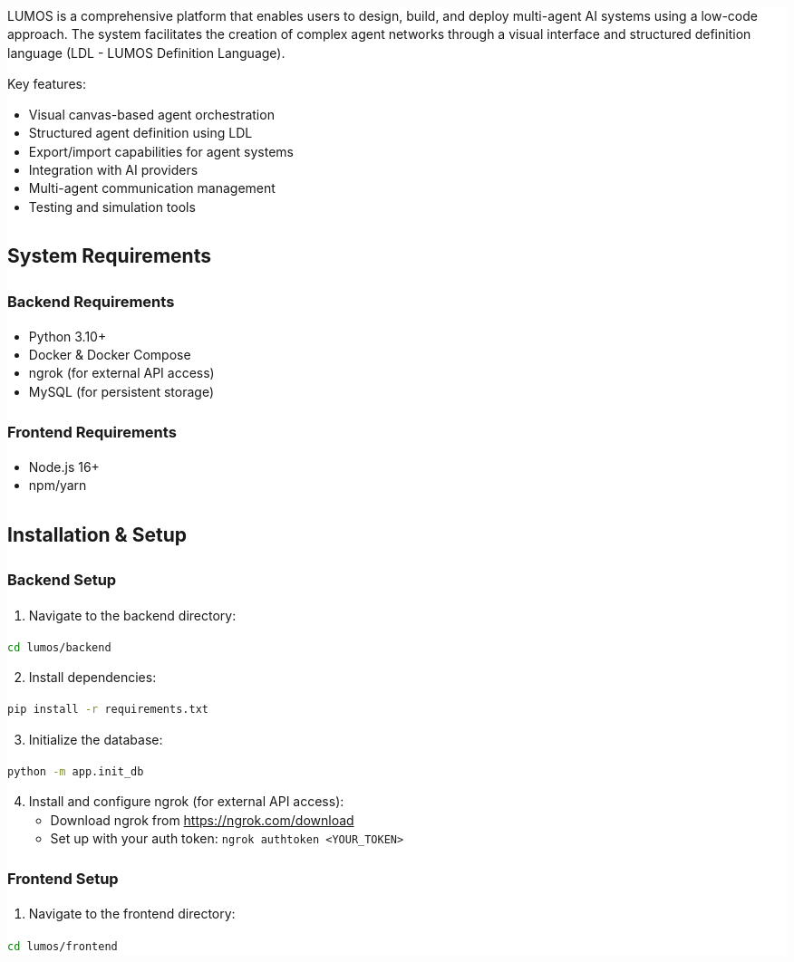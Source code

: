 LUMOS is a comprehensive platform that enables users to design, build, and deploy multi-agent AI systems using a low-code approach. The system facilitates the creation of complex agent networks through a visual interface and structured definition language (LDL - LUMOS Definition Language).

Key features:
- Visual canvas-based agent orchestration
- Structured agent definition using LDL
- Export/import capabilities for agent systems
- Integration with AI providers
- Multi-agent communication management
- Testing and simulation tools

## System Requirements

### Backend Requirements
- Python 3.10+
- Docker & Docker Compose
- ngrok (for external API access)
- MySQL (for persistent storage)

### Frontend Requirements
- Node.js 16+
- npm/yarn

## Installation & Setup

### Backend Setup

1. Navigate to the backend directory:
```bash
cd lumos/backend
```

2. Install dependencies:
```bash
pip install -r requirements.txt
```

3. Initialize the database:
```bash
python -m app.init_db
```

4. Install and configure ngrok (for external API access):
   - Download ngrok from https://ngrok.com/download
   - Set up with your auth token: `ngrok authtoken <YOUR_TOKEN>`

### Frontend Setup

1. Navigate to the frontend directory:
```bash
cd lumos/frontend
```

